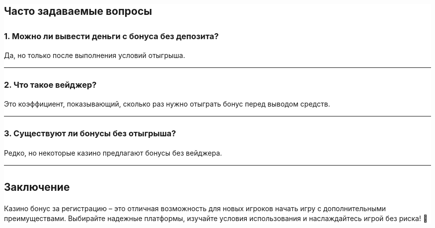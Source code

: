## Часто задаваемые вопросы

### 1. **Можно ли вывести деньги с бонуса без депозита?**

Да, но только после выполнения условий отыгрыша.

***

### 2. **Что такое вейджер?**

Это коэффициент, показывающий, сколько раз нужно отыграть бонус перед выводом средств.

***

### 3. **Существуют ли бонусы без отыгрыша?**

Редко, но некоторые казино предлагают бонусы без вейджера.

***

## Заключение

Казино бонус за регистрацию – это отличная возможность для новых игроков начать игру с дополнительными преимуществами. Выбирайте надежные платформы, изучайте условия использования и наслаждайтесь игрой без риска! 🎰
